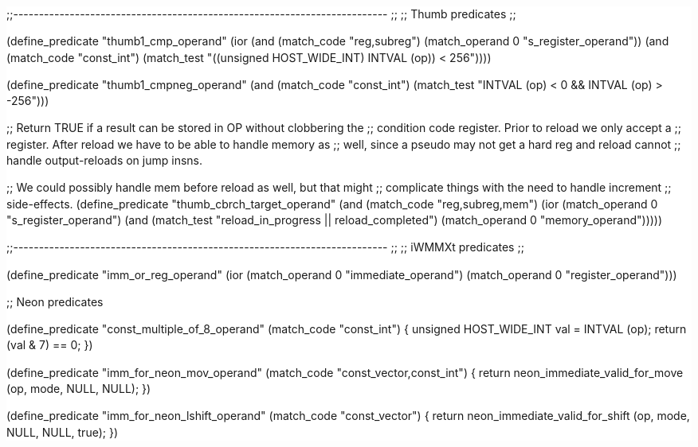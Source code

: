 ;;-------------------------------------------------------------------------
;;
;; Thumb predicates
;;

(define_predicate "thumb1_cmp_operand"
  (ior (and (match_code "reg,subreg")
	    (match_operand 0 "s_register_operand"))
       (and (match_code "const_int")
	    (match_test "((unsigned HOST_WIDE_INT) INTVAL (op)) < 256"))))

(define_predicate "thumb1_cmpneg_operand"
  (and (match_code "const_int")
       (match_test "INTVAL (op) < 0 && INTVAL (op) > -256")))

;; Return TRUE if a result can be stored in OP without clobbering the
;; condition code register.  Prior to reload we only accept a
;; register.  After reload we have to be able to handle memory as
;; well, since a pseudo may not get a hard reg and reload cannot
;; handle output-reloads on jump insns.

;; We could possibly handle mem before reload as well, but that might
;; complicate things with the need to handle increment
;; side-effects.
(define_predicate "thumb_cbrch_target_operand"
  (and (match_code "reg,subreg,mem")
       (ior (match_operand 0 "s_register_operand")
	    (and (match_test "reload_in_progress || reload_completed")
		 (match_operand 0 "memory_operand")))))

;;-------------------------------------------------------------------------
;;
;; iWMMXt predicates
;;

(define_predicate "imm_or_reg_operand"
  (ior (match_operand 0 "immediate_operand")
       (match_operand 0 "register_operand")))

;; Neon predicates

(define_predicate "const_multiple_of_8_operand"
  (match_code "const_int")
{
  unsigned HOST_WIDE_INT val = INTVAL (op);
  return (val & 7) == 0;
})

(define_predicate "imm_for_neon_mov_operand"
  (match_code "const_vector,const_int")
{
  return neon_immediate_valid_for_move (op, mode, NULL, NULL);
})

(define_predicate "imm_for_neon_lshift_operand"
  (match_code "const_vector")
{
  return neon_immediate_valid_for_shift (op, mode, NULL, NULL, true);
})
